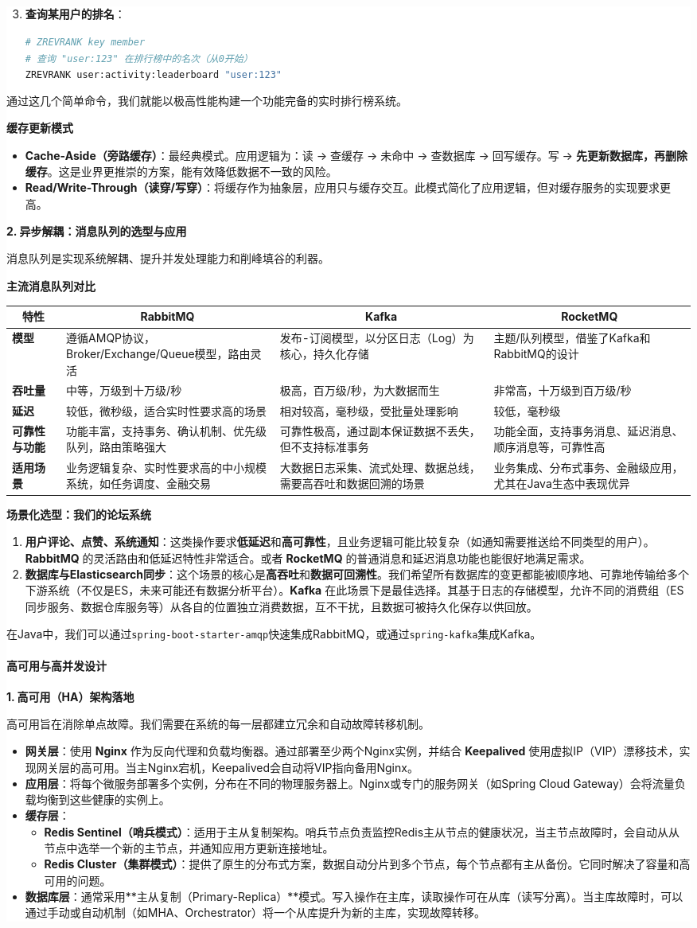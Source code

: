   3. **查询某用户的排名**：

     ```bash
     # ZREVRANK key member
     # 查询 "user:123" 在排行榜中的名次（从0开始）
     ZREVRANK user:activity:leaderboard "user:123"
     ```

通过这几个简单命令，我们就能以极高性能构建一个功能完备的实时排行榜系统。

**缓存更新模式**

- **Cache-Aside（旁路缓存）**：最经典模式。应用逻辑为：读 -> 查缓存 -> 未命中 -> 查数据库 -> 回写缓存。写 -> **先更新数据库，再删除缓存**。这是业界更推崇的方案，能有效降低数据不一致的风险。
- **Read/Write-Through（读穿/写穿）**：将缓存作为抽象层，应用只与缓存交互。此模式简化了应用逻辑，但对缓存服务的实现要求更高。

**2. 异步解耦：消息队列的选型与应用**

消息队列是实现系统解耦、提升并发处理能力和削峰填谷的利器。

**主流消息队列对比**

| 特性             | RabbitMQ                                                     | Kafka                                                        | RocketMQ                                                   |
| ---------------- | ------------------------------------------------------------ | ------------------------------------------------------------ | ---------------------------------------------------------- |
| **模型**         | 遵循AMQP协议，Broker/Exchange/Queue模型，路由灵活            | 发布-订阅模型，以分区日志（Log）为核心，持久化存储           | 主题/队列模型，借鉴了Kafka和RabbitMQ的设计                 |
| **吞吐量**       | 中等，万级到十万级/秒                                        | 极高，百万级/秒，为大数据而生                                | 非常高，十万级到百万级/秒                                  |
| **延迟**         | 较低，微秒级，适合实时性要求高的场景                         | 相对较高，毫秒级，受批量处理影响                             | 较低，毫秒级                                               |
| **可靠性与功能** | 功能丰富，支持事务、确认机制、优先级队列，路由策略强大       | 可靠性极高，通过副本保证数据不丢失，但不支持标准事务         | 功能全面，支持事务消息、延迟消息、顺序消息等，可靠性高     |
| **适用场景**     | 业务逻辑复杂、实时性要求高的中小规模系统，如任务调度、金融交易 | 大数据日志采集、流式处理、数据总线，需要高吞吐和数据回溯的场景 | 业务集成、分布式事务、金融级应用，尤其在Java生态中表现优异 |

**场景化选型：我们的论坛系统**

1. **用户评论、点赞、系统通知**：这类操作要求**低延迟**和**高可靠性**，且业务逻辑可能比较复杂（如通知需要推送给不同类型的用户）。**RabbitMQ** 的灵活路由和低延迟特性非常适合。或者 **RocketMQ** 的普通消息和延迟消息功能也能很好地满足需求。
2. **数据库与Elasticsearch同步**：这个场景的核心是**高吞吐**和**数据可回溯性**。我们希望所有数据库的变更都能被顺序地、可靠地传输给多个下游系统（不仅是ES，未来可能还有数据分析平台）。**Kafka** 在此场景下是最佳选择。其基于日志的存储模型，允许不同的消费组（ES同步服务、数据仓库服务等）从各自的位置独立消费数据，互不干扰，且数据可被持久化保存以供回放。

在Java中，我们可以通过`spring-boot-starter-amqp`快速集成RabbitMQ，或通过`spring-kafka`集成Kafka。

#### **高可用与高并发设计**

**1. 高可用（HA）架构落地**

高可用旨在消除单点故障。我们需要在系统的每一层都建立冗余和自动故障转移机制。

- **网关层**：使用 **Nginx** 作为反向代理和负载均衡器。通过部署至少两个Nginx实例，并结合 **Keepalived** 使用虚拟IP（VIP）漂移技术，实现网关层的高可用。当主Nginx宕机，Keepalived会自动将VIP指向备用Nginx。
- **应用层**：将每个微服务部署多个实例，分布在不同的物理服务器上。Nginx或专门的服务网关（如Spring Cloud Gateway）会将流量负载均衡到这些健康的实例上。
- **缓存层**：
  - **Redis Sentinel（哨兵模式）**：适用于主从复制架构。哨兵节点负责监控Redis主从节点的健康状况，当主节点故障时，会自动从从节点中选举一个新的主节点，并通知应用方更新连接地址。
  - **Redis Cluster（集群模式）**：提供了原生的分布式方案，数据自动分片到多个节点，每个节点都有主从备份。它同时解决了容量和高可用的问题。
- **数据库层**：通常采用**主从复制（Primary-Replica）**模式。写入操作在主库，读取操作可在从库（读写分离）。当主库故障时，可以通过手动或自动机制（如MHA、Orchestrator）将一个从库提升为新的主库，实现故障转移。
